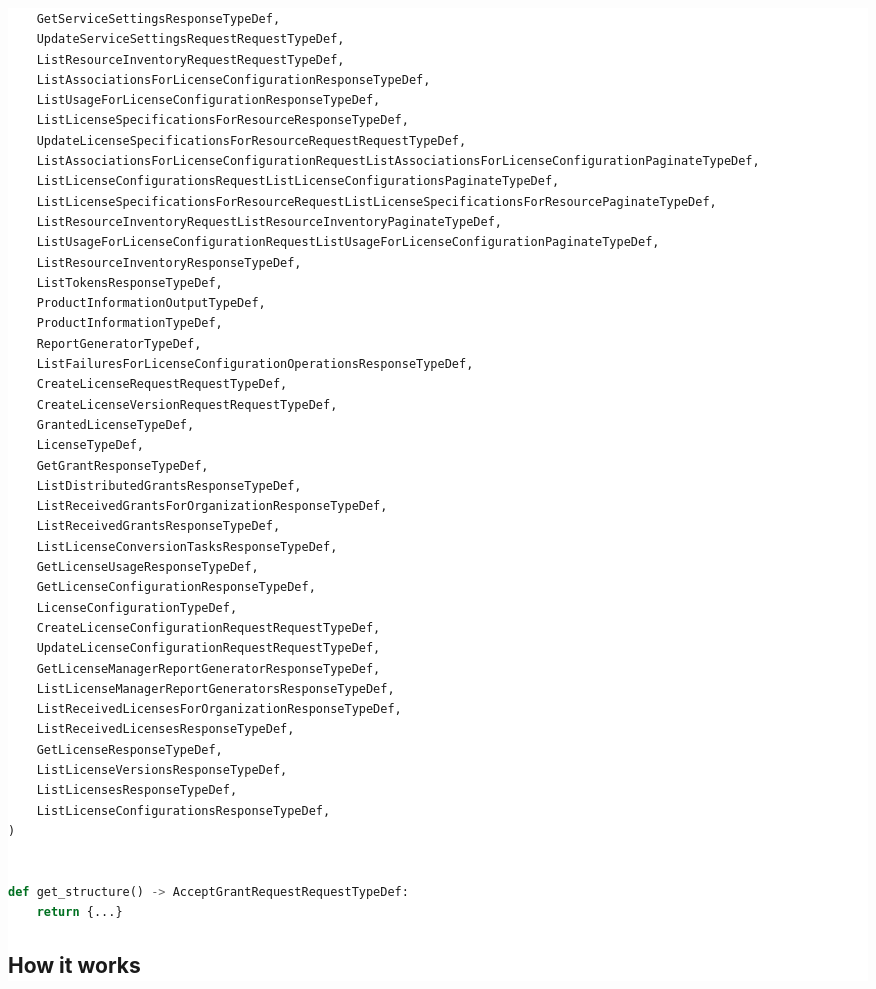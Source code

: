 ```python
    GetServiceSettingsResponseTypeDef,
    UpdateServiceSettingsRequestRequestTypeDef,
    ListResourceInventoryRequestRequestTypeDef,
    ListAssociationsForLicenseConfigurationResponseTypeDef,
    ListUsageForLicenseConfigurationResponseTypeDef,
    ListLicenseSpecificationsForResourceResponseTypeDef,
    UpdateLicenseSpecificationsForResourceRequestRequestTypeDef,
    ListAssociationsForLicenseConfigurationRequestListAssociationsForLicenseConfigurationPaginateTypeDef,
    ListLicenseConfigurationsRequestListLicenseConfigurationsPaginateTypeDef,
    ListLicenseSpecificationsForResourceRequestListLicenseSpecificationsForResourcePaginateTypeDef,
    ListResourceInventoryRequestListResourceInventoryPaginateTypeDef,
    ListUsageForLicenseConfigurationRequestListUsageForLicenseConfigurationPaginateTypeDef,
    ListResourceInventoryResponseTypeDef,
    ListTokensResponseTypeDef,
    ProductInformationOutputTypeDef,
    ProductInformationTypeDef,
    ReportGeneratorTypeDef,
    ListFailuresForLicenseConfigurationOperationsResponseTypeDef,
    CreateLicenseRequestRequestTypeDef,
    CreateLicenseVersionRequestRequestTypeDef,
    GrantedLicenseTypeDef,
    LicenseTypeDef,
    GetGrantResponseTypeDef,
    ListDistributedGrantsResponseTypeDef,
    ListReceivedGrantsForOrganizationResponseTypeDef,
    ListReceivedGrantsResponseTypeDef,
    ListLicenseConversionTasksResponseTypeDef,
    GetLicenseUsageResponseTypeDef,
    GetLicenseConfigurationResponseTypeDef,
    LicenseConfigurationTypeDef,
    CreateLicenseConfigurationRequestRequestTypeDef,
    UpdateLicenseConfigurationRequestRequestTypeDef,
    GetLicenseManagerReportGeneratorResponseTypeDef,
    ListLicenseManagerReportGeneratorsResponseTypeDef,
    ListReceivedLicensesForOrganizationResponseTypeDef,
    ListReceivedLicensesResponseTypeDef,
    GetLicenseResponseTypeDef,
    ListLicenseVersionsResponseTypeDef,
    ListLicensesResponseTypeDef,
    ListLicenseConfigurationsResponseTypeDef,
)


def get_structure() -> AcceptGrantRequestRequestTypeDef:
    return {...}
```

<a id="how-it-works"></a>

## How it works
